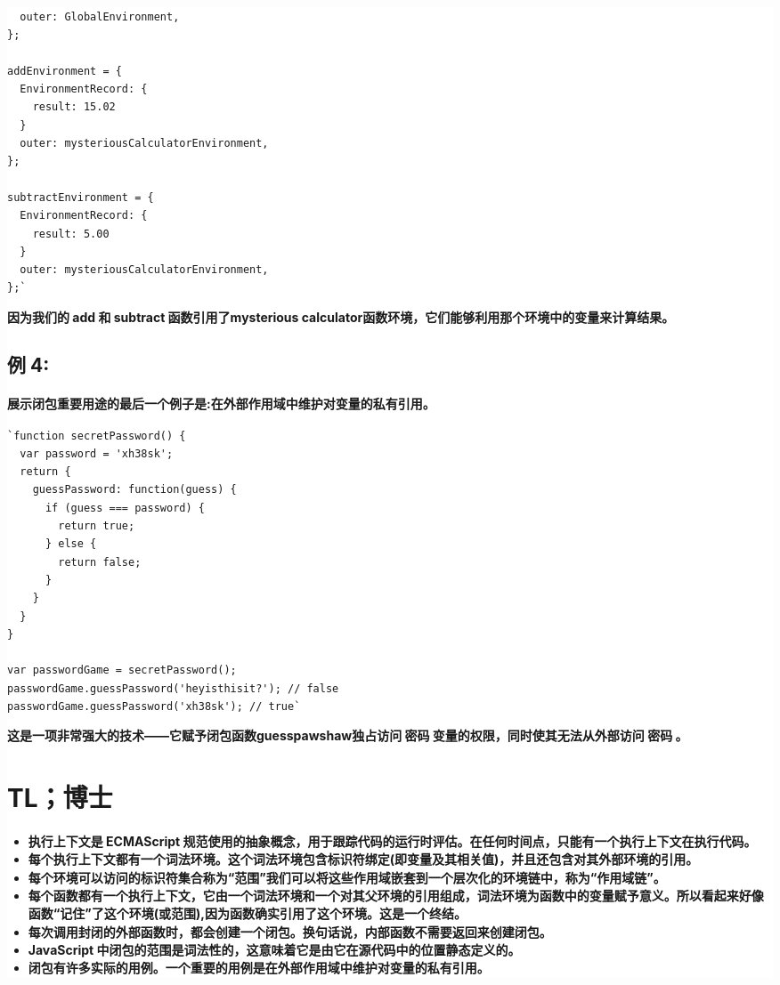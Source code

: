 ```
  outer: GlobalEnvironment,
};

addEnvironment = {
  EnvironmentRecord: {
    result: 15.02
  }
  outer: mysteriousCalculatorEnvironment,
};

subtractEnvironment = {
  EnvironmentRecord: {
    result: 5.00
  }
  outer: mysteriousCalculatorEnvironment,
};`
```

**因为我们的 ****add**** 和 ****subtract**** 函数引用了****mysterious calculator****函数环境，它们能够利用那个环境中的变量来计算结果。**

## ****例 4:****

**展示闭包重要用途的最后一个例子是:在外部作用域中维护对变量的私有引用。**

```
`function secretPassword() {
  var password = 'xh38sk';
  return {
    guessPassword: function(guess) {
      if (guess === password) {
        return true;
      } else {
        return false;
      }
    }
  }
}

var passwordGame = secretPassword();
passwordGame.guessPassword('heyisthisit?'); // false
passwordGame.guessPassword('xh38sk'); // true`
```

**这是一项非常强大的技术——它赋予闭包函数****guesspawshaw****独占访问 ****密码**** 变量的权限，同时使其无法从外部访问 ****密码**** 。**

# ****TL；博士****

*   **执行上下文是 ECMAScript 规范使用的抽象概念，用于跟踪代码的运行时评估。在任何时间点，只能有一个执行上下文在执行代码。**
*   **每个执行上下文都有一个词法环境。这个词法环境包含标识符绑定(即变量及其相关值)，并且还包含对其外部环境的引用。**
*   **每个环境可以访问的标识符集合称为“范围”我们可以将这些作用域嵌套到一个层次化的环境链中，称为“作用域链”。**
*   **每个函数都有一个执行上下文，它由一个词法环境和一个对其父环境的引用组成，词法环境为函数中的变量赋予意义。所以看起来好像函数“记住”了这个环境(或范围),因为函数确实引用了这个环境。这是一个终结。**
*   **每次调用封闭的外部函数时，都会创建一个闭包。换句话说，内部函数不需要返回来创建闭包。**
*   **JavaScript 中闭包的范围是词法性的，这意味着它是由它在源代码中的位置静态定义的。**
*   **闭包有许多实际的用例。一个重要的用例是在外部作用域中维护对变量的私有引用。**
